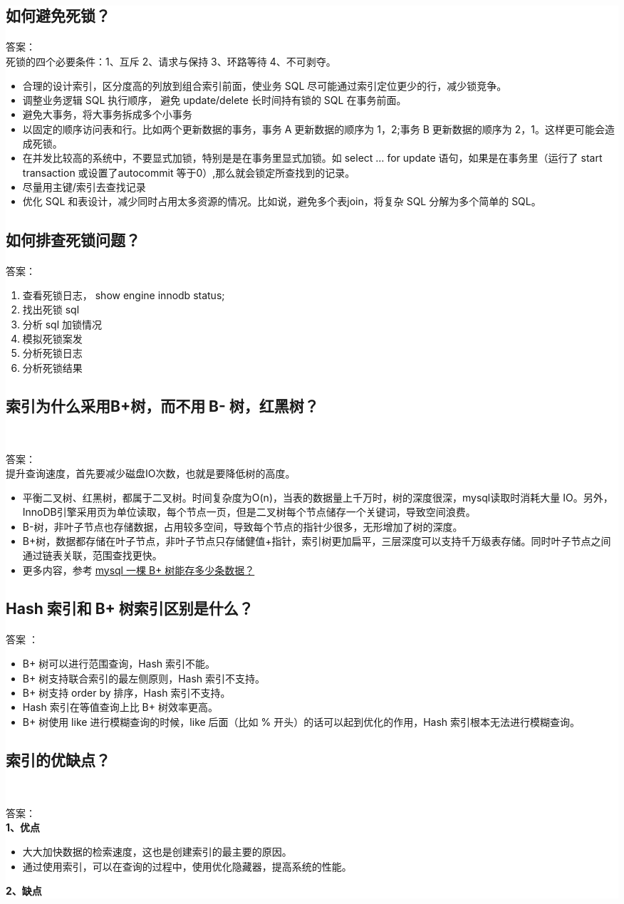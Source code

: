 ## **如何避免死锁？**

答案：<br />死锁的四个必要条件：1、互斥 2、请求与保持 3、环路等待 4、不可剥夺。

- 合理的设计索引，区分度高的列放到组合索引前面，使业务 SQL 尽可能通过索引定位更少的行，减少锁竞争。
- 调整业务逻辑 SQL 执行顺序， 避免 update/delete 长时间持有锁的 SQL 在事务前面。
- 避免大事务，将大事务拆成多个小事务
- 以固定的顺序访问表和行。比如两个更新数据的事务，事务 A 更新数据的顺序为 1，2;事务 B 更新数据的顺序为 2，1。这样更可能会造成死锁。
- 在并发比较高的系统中，不要显式加锁，特别是是在事务里显式加锁。如 select … for update 语句，如果是在事务里（运行了 start transaction 或设置了autocommit 等于0）,那么就会锁定所查找到的记录。
- 尽量用主键/索引去查找记录
- 优化 SQL 和表设计，减少同时占用太多资源的情况。比如说，避免多个表join，将复杂 SQL 分解为多个简单的 SQL。

## 如何排查死锁问题？

答案：

1. 查看死锁日志， show engine innodb status;
2. 找出死锁 sql
3. 分析 sql 加锁情况
4. 模拟死锁案发
5. 分析死锁日志
6. 分析死锁结果

## **索引为什么采用B+树，而不用 B- 树，红黑树？**<br /><br />
答案：<br />提升查询速度，首先要减少磁盘IO次数，也就是要降低树的高度。

- 平衡二叉树、红黑树，都属于二叉树。时间复杂度为O(n)，当表的数据量上千万时，树的深度很深，mysql读取时消耗大量 IO。另外，InnoDB引擎采用页为单位读取，每个节点一页，但是二叉树每个节点储存一个关键词，导致空间浪费。
- B-树，非叶子节点也存储数据，占用较多空间，导致每个节点的指针少很多，无形增加了树的深度。
- B+树，数据都存储在叶子节点，非叶子节点只存储健值+指针，索引树更加扁平，三层深度可以支持千万级表存储。同时叶子节点之间通过链表关联，范围查找更快。
- 更多内容，参考 [mysql 一棵 B+ 树能存多少条数据？](https://mp.weixin.qq.com/s?__biz=Mzg2NzYyNjQzNg==&mid=2247485030&idx=1&sn=fae128c2991e69101e6e4732001bcb76&scene=21#wechat_redirect)

## Hash 索引和 B+ 树索引区别是什么？

答案 ：

- B+ 树可以进行范围查询，Hash 索引不能。
- B+ 树支持联合索引的最左侧原则，Hash 索引不支持。
- B+ 树支持 order by 排序，Hash 索引不支持。
- Hash 索引在等值查询上比 B+ 树效率更高。
- B+ 树使用 like 进行模糊查询的时候，like 后面（比如 % 开头）的话可以起到优化的作用，Hash 索引根本无法进行模糊查询。

## 索引的优缺点？<br /><br />
答案： <br />**1、优点**

- 大大加快数据的检索速度，这也是创建索引的最主要的原因。
- 通过使用索引，可以在查询的过程中，使用优化隐藏器，提高系统的性能。

**2、缺点**
